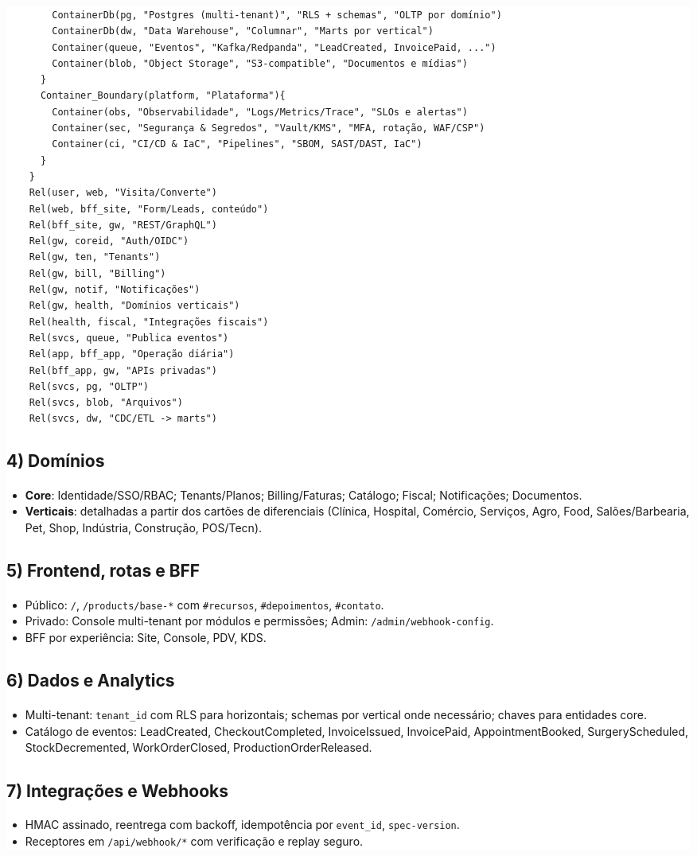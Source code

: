 ```mermaid
        ContainerDb(pg, "Postgres (multi-tenant)", "RLS + schemas", "OLTP por domínio")
        ContainerDb(dw, "Data Warehouse", "Columnar", "Marts por vertical")
        Container(queue, "Eventos", "Kafka/Redpanda", "LeadCreated, InvoicePaid, ...")
        Container(blob, "Object Storage", "S3-compatible", "Documentos e mídias")
      }
      Container_Boundary(platform, "Plataforma"){
        Container(obs, "Observabilidade", "Logs/Metrics/Trace", "SLOs e alertas")
        Container(sec, "Segurança & Segredos", "Vault/KMS", "MFA, rotação, WAF/CSP")
        Container(ci, "CI/CD & IaC", "Pipelines", "SBOM, SAST/DAST, IaC")
      }
    }
    Rel(user, web, "Visita/Converte")
    Rel(web, bff_site, "Form/Leads, conteúdo")
    Rel(bff_site, gw, "REST/GraphQL")
    Rel(gw, coreid, "Auth/OIDC")
    Rel(gw, ten, "Tenants")
    Rel(gw, bill, "Billing")
    Rel(gw, notif, "Notificações")
    Rel(gw, health, "Domínios verticais")
    Rel(health, fiscal, "Integrações fiscais")
    Rel(svcs, queue, "Publica eventos")
    Rel(app, bff_app, "Operação diária")
    Rel(bff_app, gw, "APIs privadas")
    Rel(svcs, pg, "OLTP")
    Rel(svcs, blob, "Arquivos")
    Rel(svcs, dw, "CDC/ETL -> marts")
```

## 4) Domínios
- **Core**: Identidade/SSO/RBAC; Tenants/Planos; Billing/Faturas; Catálogo; Fiscal; Notificações; Documentos.
- **Verticais**: detalhadas a partir dos cartões de diferenciais (Clínica, Hospital, Comércio, Serviços, Agro, Food, Salões/Barbearia, Pet, Shop, Indústria, Construção, POS/Tecn).

## 5) Frontend, rotas e BFF
- Público: `/`, `/products/base-*` com `#recursos`, `#depoimentos`, `#contato`.
- Privado: Console multi-tenant por módulos e permissões; Admin: `/admin/webhook-config`.
- BFF por experiência: Site, Console, PDV, KDS.

## 6) Dados e Analytics
- Multi-tenant: `tenant_id` com RLS para horizontais; schemas por vertical onde necessário; chaves para entidades core.
- Catálogo de eventos: LeadCreated, CheckoutCompleted, InvoiceIssued, InvoicePaid, AppointmentBooked, SurgeryScheduled, StockDecremented, WorkOrderClosed, ProductionOrderReleased.

## 7) Integrações e Webhooks
- HMAC assinado, reentrega com backoff, idempotência por `event_id`, `spec-version`.
- Receptores em `/api/webhook/*` com verificação e replay seguro.
